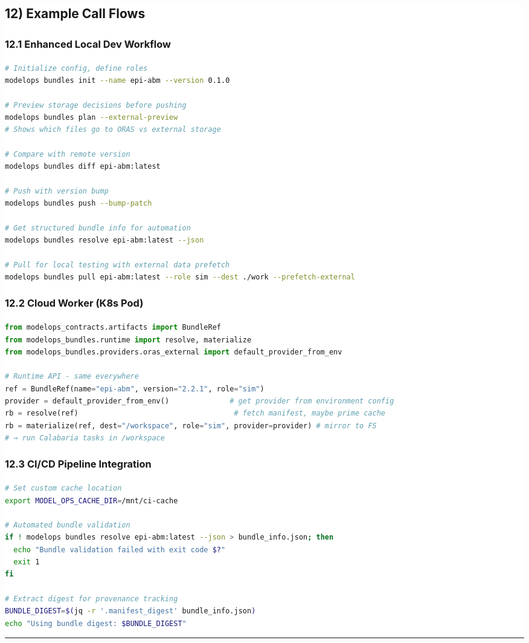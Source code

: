 
## 12) Example Call Flows

### 12.1 Enhanced Local Dev Workflow

```bash
# Initialize config, define roles
modelops bundles init --name epi-abm --version 0.1.0

# Preview storage decisions before pushing
modelops bundles plan --external-preview
# Shows which files go to ORAS vs external storage

# Compare with remote version
modelops bundles diff epi-abm:latest

# Push with version bump
modelops bundles push --bump-patch

# Get structured bundle info for automation
modelops bundles resolve epi-abm:latest --json

# Pull for local testing with external data prefetch
modelops bundles pull epi-abm:latest --role sim --dest ./work --prefetch-external
```

### 12.2 Cloud Worker (K8s Pod)

```python
from modelops_contracts.artifacts import BundleRef
from modelops_bundles.runtime import resolve, materialize
from modelops_bundles.providers.oras_external import default_provider_from_env

# Runtime API - same everywhere
ref = BundleRef(name="epi-abm", version="2.2.1", role="sim")
provider = default_provider_from_env()              # get provider from environment config
rb = resolve(ref)                                    # fetch manifest, maybe prime cache
rb = materialize(ref, dest="/workspace", role="sim", provider=provider) # mirror to FS
# → run Calabaria tasks in /workspace
```

### 12.3 CI/CD Pipeline Integration

```bash
# Set custom cache location
export MODEL_OPS_CACHE_DIR=/mnt/ci-cache

# Automated bundle validation
if ! modelops bundles resolve epi-abm:latest --json > bundle_info.json; then
  echo "Bundle validation failed with exit code $?"
  exit 1
fi

# Extract digest for provenance tracking
BUNDLE_DIGEST=$(jq -r '.manifest_digest' bundle_info.json)
echo "Using bundle digest: $BUNDLE_DIGEST"
```

---